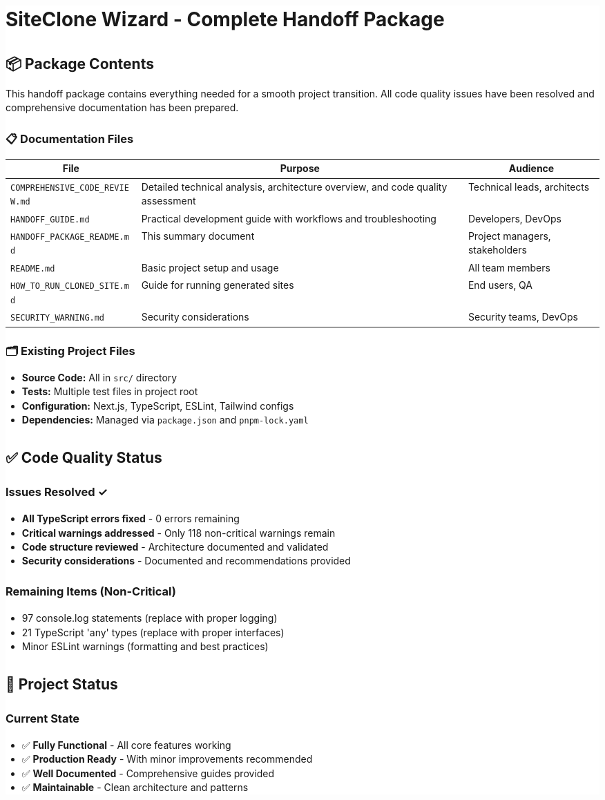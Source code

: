 # SiteClone Wizard - Complete Handoff Package

## 📦 Package Contents

This handoff package contains everything needed for a smooth project transition. All code quality issues have been resolved and comprehensive documentation has been prepared.

### 📋 Documentation Files

| File | Purpose | Audience |
|------|---------|----------|
| `COMPREHENSIVE_CODE_REVIEW.md` | Detailed technical analysis, architecture overview, and code quality assessment | Technical leads, architects |
| `HANDOFF_GUIDE.md` | Practical development guide with workflows and troubleshooting | Developers, DevOps |
| `HANDOFF_PACKAGE_README.md` | This summary document | Project managers, stakeholders |
| `README.md` | Basic project setup and usage | All team members |
| `HOW_TO_RUN_CLONED_SITE.md` | Guide for running generated sites | End users, QA |
| `SECURITY_WARNING.md` | Security considerations | Security teams, DevOps |

### 🗂️ Existing Project Files
- **Source Code:** All in `src/` directory
- **Tests:** Multiple test files in project root
- **Configuration:** Next.js, TypeScript, ESLint, Tailwind configs
- **Dependencies:** Managed via `package.json` and `pnpm-lock.yaml`

## ✅ Code Quality Status

### Issues Resolved ✓
- **All TypeScript errors fixed** - 0 errors remaining
- **Critical warnings addressed** - Only 118 non-critical warnings remain
- **Code structure reviewed** - Architecture documented and validated
- **Security considerations** - Documented and recommendations provided

### Remaining Items (Non-Critical)
- 97 console.log statements (replace with proper logging)
- 21 TypeScript 'any' types (replace with proper interfaces)
- Minor ESLint warnings (formatting and best practices)

## 🚀 Project Status

### Current State
- ✅ **Fully Functional** - All core features working
- ✅ **Production Ready** - With minor improvements recommended
- ✅ **Well Documented** - Comprehensive guides provided
- ✅ **Maintainable** - Clean architecture and patterns

